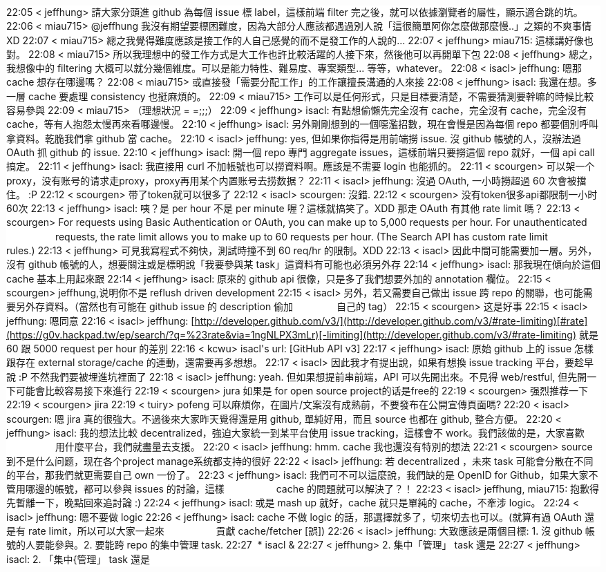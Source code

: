 22:05 < jeffhung> 請大家分頭進 github 為每個 issue 標 label，這樣前端 filter 完之後，就可以依據瀏覽者的屬性，顯示適合跳的坑。
22:06 < miau715> @jeffhung 我沒有期望要標困難度，因為大部分人應該都遇過別人說「這很簡單阿你怎麼做那麼慢..」之類的不爽事情XD
22:07 < miau715> 總之我覺得難度應該是接工作的人自己感覺的而不是發工作的人說的...
22:07 < jeffhung> miau715: 這樣講好像也對。
22:08 < miau715> 所以我理想中的發工作方式是大工作也許比較活躍的人接下來，然後他可以再開單下包
22:08 < jeffhung> 總之，我想像中的 filtering 大概可以就分幾個維度。可以是能力特性、難易度、專案類型... 等等，whatever。
22:08 < isacl> jeffhung: 嗯那 cache 想存在哪邊嗎？
22:08 < miau715> 或直接發「需要分配工作」的工作讓擅長溝通的人來接
22:08 < jeffhung> isacl: 我還在想。多一層 cache 要處理 consistency 也挺麻煩的。
22:09 < miau715> 工作可以是任何形式，只是目標要清楚，不需要猜測要幹嘛的時候比較容易參與
22:09 < miau715> （理想狀況 = =;;;）
22:09 < jeffhung> isacl: 有點想偷懶先完全沒有 cache，完全沒有 cache，完全沒有 cache，等有人抱怨太慢再來看哪邊慢。
22:10 < jeffhung> isacl: 另外剛剛想到的一個噁濫招數，現在會慢是因為每個 repo 都要個別呼叫拿資料。乾脆我們拿 github 當 cache。
22:10 < isacl> jeffhung: yes, 但如果你指得是用前端撈 issue. 沒 github 帳號的人，沒辦法過 OAuth 抓 github 的 issue.
22:10 < jeffhung> isacl: 開一個 repo 專門 aggregate issues，這樣前端只要撈這個 repo 就好，一個 api call 搞定。
22:11 < jeffhung> isacl: 我直接用 curl 不加帳號也可以撈資料啊。應該是不需要 login 也能抓的。
22:11 < scourgen> 可以架一个proxy，没有账号的请求走proxy，proxy再用某个内置账号去捞数据？
22:11 < isacl> jeffhung: 沒過 OAuth, 一小時撈超過 60 次會被擋住。 :P
22:12 < scourgen> 带了token就可以很多了
22:12 < isacl> scourgen: 沒錯.
22:12 < scourgen> 没有token很多api都限制一小时60次
22:13 < jeffhung> isacl: 咦？是 per hour 不是 per minute 喔？這樣就搞笑了。XDD 那走 OAuth 有其他 rate limit 嗎？
22:13 < scourgen> For requests using Basic Authentication or OAuth, you can make up to 5,000 requests per hour. For unauthenticated
                  requests, the rate limit allows you to make up to 60 requests per hour. (The Search API has custom rate limit
                  rules.)
22:13 < jeffhung> 可見我寫程式不夠快，測試時撞不到 60 req/hr 的限制。XDD
22:13 < isacl> 因此中間可能需要加一層。另外，沒有 github 帳號的人，想要關注或是標明說「我要參與某 task」這資料有可能也必須另外存
22:14 < jeffhung> isacl: 那我現在傾向於這個 cache 基本上用起來跟
22:14 < jeffhung> isacl: 原來的 github api 很像，只是多了我們想要外加的 annotation 欄位。
22:15 < scourgen> jeffhung,说明你不是 reflush driven development
22:15 < isacl> 另外，若又需要自己做出 issue 跨 repo 的關聯，也可能需要另外存資料。（當然也有可能在 github issue 的 description 偷加
               自己的 tag）
22:15 < scourgen> 这是好事
22:15 < isacl> jeffhung: 嗯同意
22:16 < isacl> jeffhung: [http://developer.github.com/v3/](http://developer.github.com/v3/#rate-limiting)[#rate](https://g0v.hackpad.tw/ep/search/?q=%23rate&via=1ngNLPX3mLr)[-limiting](http://developer.github.com/v3/#rate-limiting) 就是 60 跟 5000 request per hour 的差別
22:16 < kcwu> isacl's url: \[GitHub API v3\]
22:17 < jeffhung> isacl: 原始 github 上的 issue 怎樣跟存在 external storage/cache 的連動，還需要再多想想。
22:17 < isacl> 因此我才有提出說，如果有想換 issue tracking 平台，要趁早說 :P 不然我們要被埋進坑裡面了
22:18 < isacl> jeffhung: yeah. 但如果想提前串前端，API 可以先開出來。不見得 web/restful, 但先開一下可能會比較容易接下來進行
22:19 < scourgen> jura 如果是 for open source project的话是free的
22:19 < scourgen> 强烈推荐一下
22:19 < scourgen> jira
22:19 < tuiry> pofeng 可以麻煩你，在圖片/文案沒有成熟前，不要發布在公開宣傳頁面嗎?
22:20 < isacl> scourgen: 嗯 jira 真的很強大。不過後來大家昨天覺得還是用 github, 單純好用，而且 source 也都在 github, 整合方便。
22:20 < jeffhung> isacl: 我的想法比較 decentralized，強迫大家統一到某平台使用 issue tracking，這樣會不 work。我們該做的是，大家喜歡
                  用什麼平台，我們就盡量去支援。
22:20 < isacl> jeffhung: hmm. cache 我也還沒有特別的想法
22:21 < scourgen> source到不是什么问题，现在各个project manage系统都支持的很好
22:22 < isacl> jeffhung: 若 decentralized ，未來 task 可能會分散在不同的平台，那我們就更需要自己 own 一份了。
22:23 < jeffhung> isacl: 我們可不可以這麼說，我們缺的是 OpenID for Github，如果大家不管用哪邊的帳號，都可以參與 issues 的討論，這樣
                  cache 的問題就可以解決了？！
22:23 < isacl> jeffhung, miau715: 抱歉得先暫離一下，晚點回來追討論 :)
22:24 < jeffhung> isacl: 或是 mash up 就好，cache 就只是單純的 cache，不牽涉 logic。
22:24 < isacl> jeffhung: 嗯不要做 logic
22:26 < jeffhung> isacl: cache 不做 logic 的話，那選擇就多了，切來切去也可以。(就算有過 OAuth 還是有 rate limit，所以可以大家一起來
                  貢獻 cache/fetcher \[誤\])
22:26 < isacl> jeffhung: 大致應該是兩個目標: 1. 沒 github 帳號的人要能參與。2. 要能跨 repo 的集中管理 task.
22:27  * isacl &
22:27 < jeffhung> 2. 集中「管理」 task 還是
22:27 < jeffhung> isacl: 2. 「集中{管理」 task 還是